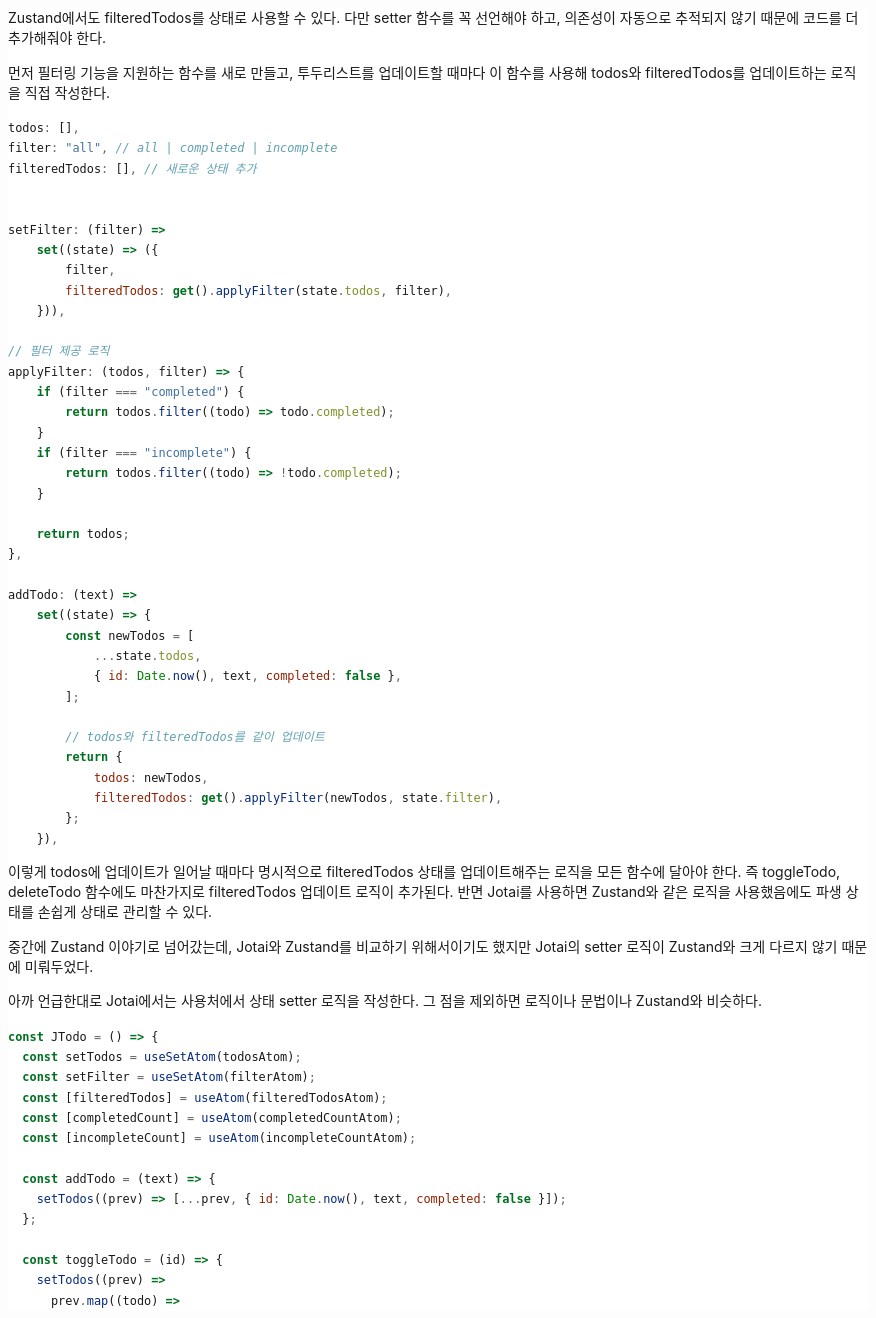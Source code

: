 Zustand에서도 filteredTodos를 상태로 사용할 수 있다. 다만 setter 함수를 꼭 선언해야 하고, 의존성이 자동으로 추적되지 않기 때문에 코드를 더 추가해줘야 한다. 

먼저 필터링 기능을 지원하는 함수를 새로 만들고, 투두리스트를 업데이트할 때마다 이 함수를 사용해 todos와 filteredTodos를 업데이트하는 로직을 직접 작성한다. 
```jsx
todos: [],
filter: "all", // all | completed | incomplete
filteredTodos: [], // 새로운 상태 추가


setFilter: (filter) =>
    set((state) => ({
        filter,
        filteredTodos: get().applyFilter(state.todos, filter),
    })),

// 필터 제공 로직 
applyFilter: (todos, filter) => {
    if (filter === "completed") {
        return todos.filter((todo) => todo.completed);
    }
	if (filter === "incomplete") {
        return todos.filter((todo) => !todo.completed);
    }
    
    return todos;
},

addTodo: (text) =>
	set((state) => {
        const newTodos = [
            ...state.todos,
            { id: Date.now(), text, completed: false },
        ];

		// todos와 filteredTodos를 같이 업데이트 
        return {
	        todos: newTodos,
            filteredTodos: get().applyFilter(newTodos, state.filter),
        };
    }),
```
이렇게 todos에 업데이트가 일어날 때마다 명시적으로 filteredTodos 상태를 업데이트해주는 로직을 모든 함수에 달아야 한다. 즉 toggleTodo, deleteTodo 함수에도 마찬가지로 filteredTodos 업데이트 로직이 추가된다. 
반면 Jotai를 사용하면 Zustand와 같은 로직을 사용했음에도 파생 상태를 손쉽게 상태로 관리할 수 있다. 

 
중간에 Zustand 이야기로 넘어갔는데, Jotai와 Zustand를 비교하기 위해서이기도 했지만 Jotai의 setter 로직이 Zustand와 크게 다르지 않기 때문에 미뤄두었다. 

아까 언급한대로 Jotai에서는 사용처에서 상태 setter 로직을 작성한다. 그 점을 제외하면 로직이나 문법이나 Zustand와 비슷하다.
```jsx
const JTodo = () => {
  const setTodos = useSetAtom(todosAtom);
  const setFilter = useSetAtom(filterAtom);
  const [filteredTodos] = useAtom(filteredTodosAtom);
  const [completedCount] = useAtom(completedCountAtom);
  const [incompleteCount] = useAtom(incompleteCountAtom);

  const addTodo = (text) => {
    setTodos((prev) => [...prev, { id: Date.now(), text, completed: false }]);
  };

  const toggleTodo = (id) => {
    setTodos((prev) =>
      prev.map((todo) =>
```